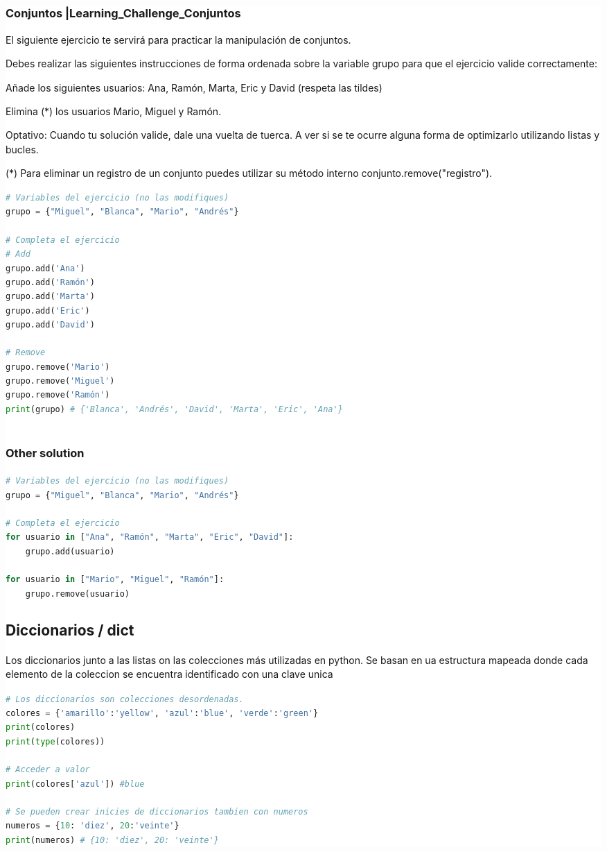 
### Conjuntos |Learning_Challenge_Conjuntos
El siguiente ejercicio te servirá para practicar la manipulación de conjuntos.

Debes realizar las siguientes instrucciones de forma ordenada sobre la variable grupo para que el ejercicio valide correctamente:

Añade los siguientes usuarios: Ana, Ramón, Marta, Eric y David (respeta las tildes)

Elimina (*) los usuarios Mario, Miguel y Ramón.

Optativo: Cuando tu solución valide, dale una vuelta de tuerca. A ver si se te ocurre alguna forma de optimizarlo utilizando listas y bucles.

(*) Para eliminar un registro de un conjunto puedes utilizar su método interno conjunto.remove("registro").

```python
# Variables del ejercicio (no las modifiques)
grupo = {"Miguel", "Blanca", "Mario", "Andrés"}

# Completa el ejercicio
# Add
grupo.add('Ana')
grupo.add('Ramón')
grupo.add('Marta')
grupo.add('Eric')
grupo.add('David')

# Remove
grupo.remove('Mario')
grupo.remove('Miguel')
grupo.remove('Ramón')
print(grupo) # {'Blanca', 'Andrés', 'David', 'Marta', 'Eric', 'Ana'}
  
```
### Other solution
```python
# Variables del ejercicio (no las modifiques)
grupo = {"Miguel", "Blanca", "Mario", "Andrés"}
 
# Completa el ejercicio
for usuario in ["Ana", "Ramón", "Marta", "Eric", "David"]:
    grupo.add(usuario)
 
for usuario in ["Mario", "Miguel", "Ramón"]:
    grupo.remove(usuario)
```
## Diccionarios / dict
Los diccionarios junto a las listas on las colecciones más utilizadas en python.
Se basan en ua estructura mapeada donde cada elemento de la coleccion se encuentra identificado con una clave unica
```python
# Los diccionarios son colecciones desordenadas.
colores = {'amarillo':'yellow', 'azul':'blue', 'verde':'green'}
print(colores)
print(type(colores))

# Acceder a valor
print(colores['azul']) #blue

# Se pueden crear inicies de diccionarios tambien con numeros
numeros = {10: 'diez', 20:'veinte'}
print(numeros) # {10: 'diez', 20: 'veinte'}

```